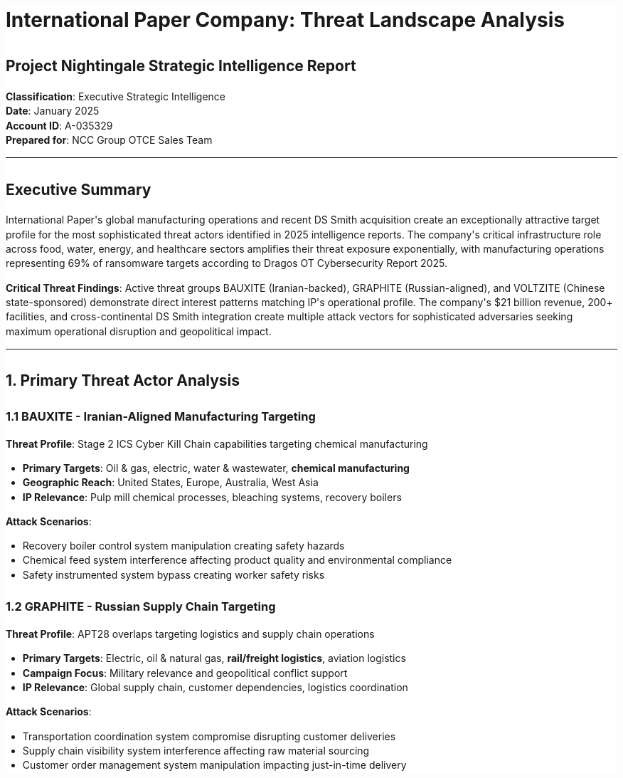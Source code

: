 # International Paper Company: Threat Landscape Analysis
## Project Nightingale Strategic Intelligence Report

**Classification**: Executive Strategic Intelligence  
**Date**: January 2025  
**Account ID**: A-035329  
**Prepared for**: NCC Group OTCE Sales Team  

---

## Executive Summary

International Paper's global manufacturing operations and recent DS Smith acquisition create an exceptionally attractive target profile for the most sophisticated threat actors identified in 2025 intelligence reports. The company's critical infrastructure role across food, water, energy, and healthcare sectors amplifies their threat exposure exponentially, with manufacturing operations representing 69% of ransomware targets according to Dragos OT Cybersecurity Report 2025.

**Critical Threat Findings**: Active threat groups BAUXITE (Iranian-backed), GRAPHITE (Russian-aligned), and VOLTZITE (Chinese state-sponsored) demonstrate direct interest patterns matching IP's operational profile. The company's $21 billion revenue, 200+ facilities, and cross-continental DS Smith integration create multiple attack vectors for sophisticated adversaries seeking maximum operational disruption and geopolitical impact.

---

## 1. Primary Threat Actor Analysis

### 1.1 BAUXITE - Iranian-Aligned Manufacturing Targeting

**Threat Profile**: Stage 2 ICS Cyber Kill Chain capabilities targeting chemical manufacturing
- **Primary Targets**: Oil & gas, electric, water & wastewater, **chemical manufacturing**
- **Geographic Reach**: United States, Europe, Australia, West Asia
- **IP Relevance**: Pulp mill chemical processes, bleaching systems, recovery boilers

**Attack Scenarios**:
- Recovery boiler control system manipulation creating safety hazards
- Chemical feed system interference affecting product quality and environmental compliance
- Safety instrumented system bypass creating worker safety risks

### 1.2 GRAPHITE - Russian Supply Chain Targeting

**Threat Profile**: APT28 overlaps targeting logistics and supply chain operations
- **Primary Targets**: Electric, oil & natural gas, **rail/freight logistics**, aviation logistics
- **Campaign Focus**: Military relevance and geopolitical conflict support
- **IP Relevance**: Global supply chain, customer dependencies, logistics coordination

**Attack Scenarios**:
- Transportation coordination system compromise disrupting customer deliveries
- Supply chain visibility system interference affecting raw material sourcing
- Customer order management system manipulation impacting just-in-time delivery
